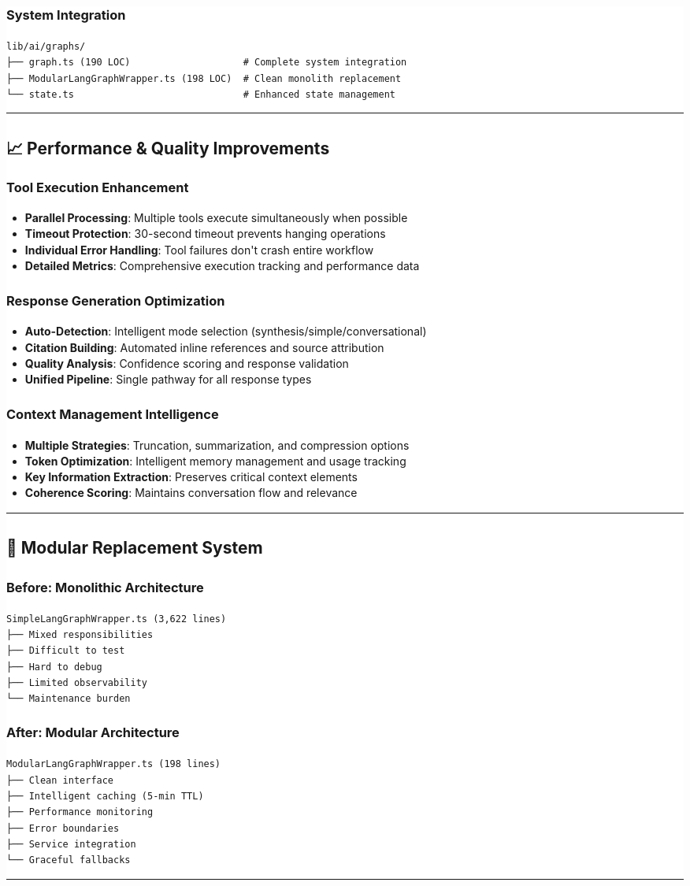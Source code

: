 ### **System Integration**
```
lib/ai/graphs/
├── graph.ts (190 LOC)                    # Complete system integration
├── ModularLangGraphWrapper.ts (198 LOC)  # Clean monolith replacement
└── state.ts                              # Enhanced state management
```

---

## 📈 **Performance & Quality Improvements**

### **Tool Execution Enhancement**
- **Parallel Processing**: Multiple tools execute simultaneously when possible
- **Timeout Protection**: 30-second timeout prevents hanging operations
- **Individual Error Handling**: Tool failures don't crash entire workflow
- **Detailed Metrics**: Comprehensive execution tracking and performance data

### **Response Generation Optimization**
- **Auto-Detection**: Intelligent mode selection (synthesis/simple/conversational)
- **Citation Building**: Automated inline references and source attribution
- **Quality Analysis**: Confidence scoring and response validation
- **Unified Pipeline**: Single pathway for all response types

### **Context Management Intelligence**
- **Multiple Strategies**: Truncation, summarization, and compression options
- **Token Optimization**: Intelligent memory management and usage tracking
- **Key Information Extraction**: Preserves critical context elements
- **Coherence Scoring**: Maintains conversation flow and relevance

---

## 🔄 **Modular Replacement System**

### **Before: Monolithic Architecture**
```
SimpleLangGraphWrapper.ts (3,622 lines)
├── Mixed responsibilities
├── Difficult to test
├── Hard to debug
├── Limited observability
└── Maintenance burden
```

### **After: Modular Architecture**
```
ModularLangGraphWrapper.ts (198 lines)
├── Clean interface
├── Intelligent caching (5-min TTL)
├── Performance monitoring
├── Error boundaries
├── Service integration
└── Graceful fallbacks
```

---